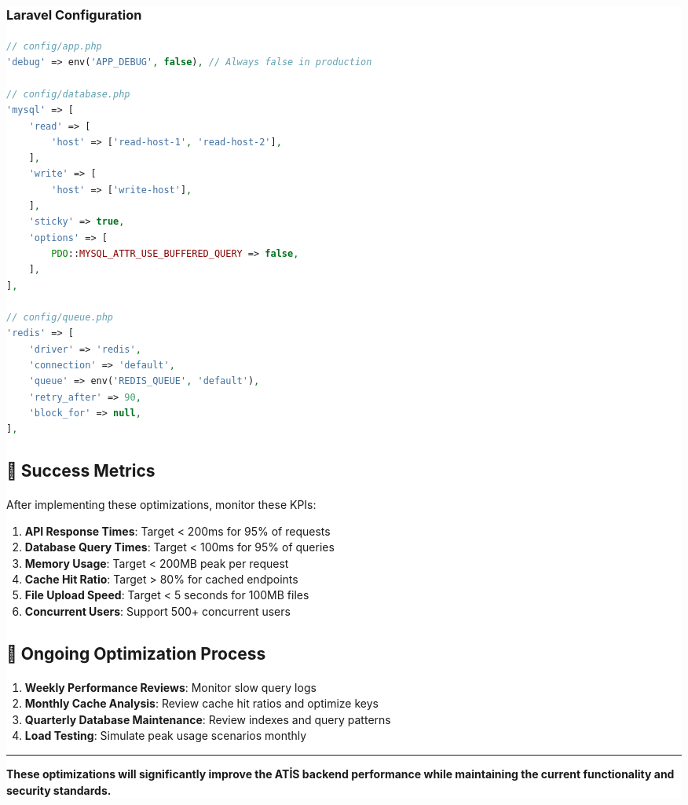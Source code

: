 ### **Laravel Configuration**
```php
// config/app.php
'debug' => env('APP_DEBUG', false), // Always false in production

// config/database.php
'mysql' => [
    'read' => [
        'host' => ['read-host-1', 'read-host-2'],
    ],
    'write' => [
        'host' => ['write-host'],
    ],
    'sticky' => true,
    'options' => [
        PDO::MYSQL_ATTR_USE_BUFFERED_QUERY => false,
    ],
],

// config/queue.php
'redis' => [
    'driver' => 'redis',
    'connection' => 'default',
    'queue' => env('REDIS_QUEUE', 'default'),
    'retry_after' => 90,
    'block_for' => null,
],
```

## 🏁 **Success Metrics**

After implementing these optimizations, monitor these KPIs:

1. **API Response Times**: Target < 200ms for 95% of requests
2. **Database Query Times**: Target < 100ms for 95% of queries  
3. **Memory Usage**: Target < 200MB peak per request
4. **Cache Hit Ratio**: Target > 80% for cached endpoints
5. **File Upload Speed**: Target < 5 seconds for 100MB files
6. **Concurrent Users**: Support 500+ concurrent users

## 🔄 **Ongoing Optimization Process**

1. **Weekly Performance Reviews**: Monitor slow query logs
2. **Monthly Cache Analysis**: Review cache hit ratios and optimize keys
3. **Quarterly Database Maintenance**: Review indexes and query patterns
4. **Load Testing**: Simulate peak usage scenarios monthly

---

**These optimizations will significantly improve the ATİS backend performance while maintaining the current functionality and security standards.**
